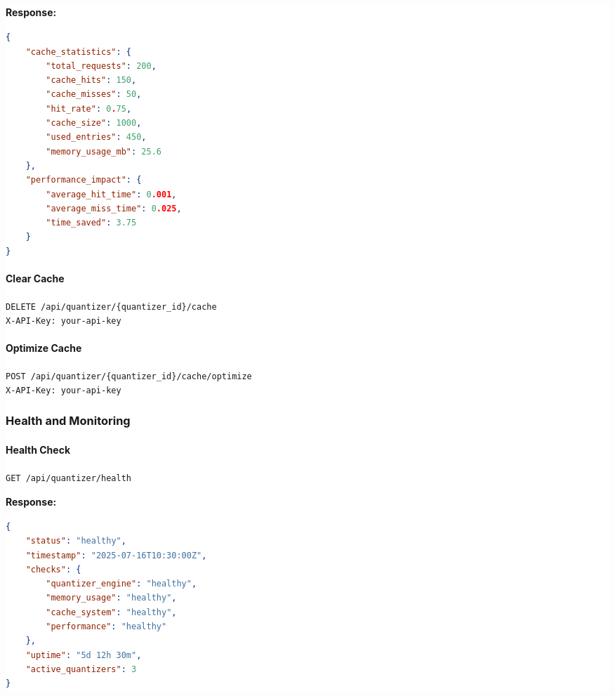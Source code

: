**Response:**
```json
{
    "cache_statistics": {
        "total_requests": 200,
        "cache_hits": 150,
        "cache_misses": 50,
        "hit_rate": 0.75,
        "cache_size": 1000,
        "used_entries": 450,
        "memory_usage_mb": 25.6
    },
    "performance_impact": {
        "average_hit_time": 0.001,
        "average_miss_time": 0.025,
        "time_saved": 3.75
    }
}
```

#### Clear Cache
```http
DELETE /api/quantizer/{quantizer_id}/cache
X-API-Key: your-api-key
```

#### Optimize Cache
```http
POST /api/quantizer/{quantizer_id}/cache/optimize
X-API-Key: your-api-key
```

### Health and Monitoring

#### Health Check
```http
GET /api/quantizer/health
```

**Response:**
```json
{
    "status": "healthy",
    "timestamp": "2025-07-16T10:30:00Z",
    "checks": {
        "quantizer_engine": "healthy",
        "memory_usage": "healthy",
        "cache_system": "healthy",
        "performance": "healthy"
    },
    "uptime": "5d 12h 30m",
    "active_quantizers": 3
}
```
